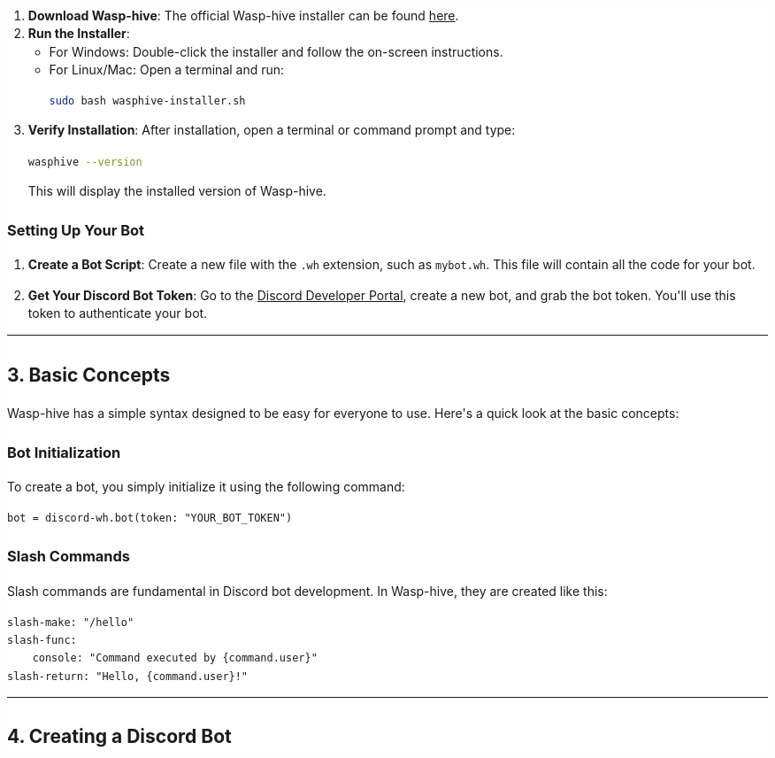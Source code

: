 1. **Download Wasp-hive**: The official Wasp-hive installer can be found [here](https://yourlink.com).
2. **Run the Installer**:
   - For Windows: Double-click the installer and follow the on-screen instructions.
   - For Linux/Mac: Open a terminal and run:
     ```bash
     sudo bash wasphive-installer.sh
     ```
3. **Verify Installation**: After installation, open a terminal or command prompt and type:
   ```bash
   wasphive --version
   ```
   This will display the installed version of Wasp-hive.

### **Setting Up Your Bot**

1. **Create a Bot Script**:
   Create a new file with the `.wh` extension, such as `mybot.wh`. This file will contain all the code for your bot.

2. **Get Your Discord Bot Token**:
   Go to the [Discord Developer Portal](https://discord.com/developers/applications), create a new bot, and grab the bot token. You'll use this token to authenticate your bot.

---

## **3. Basic Concepts** <a name="basic-concepts"></a>

Wasp-hive has a simple syntax designed to be easy for everyone to use. Here's a quick look at the basic concepts:

### **Bot Initialization**
To create a bot, you simply initialize it using the following command:

```wh
bot = discord-wh.bot(token: "YOUR_BOT_TOKEN")
```

### **Slash Commands**
Slash commands are fundamental in Discord bot development. In Wasp-hive, they are created like this:

```wh
slash-make: "/hello"
slash-func:
    console: "Command executed by {command.user}"
slash-return: "Hello, {command.user}!"
```

---

## **4. Creating a Discord Bot** <a name="creating-a-discord-bot"></a>
